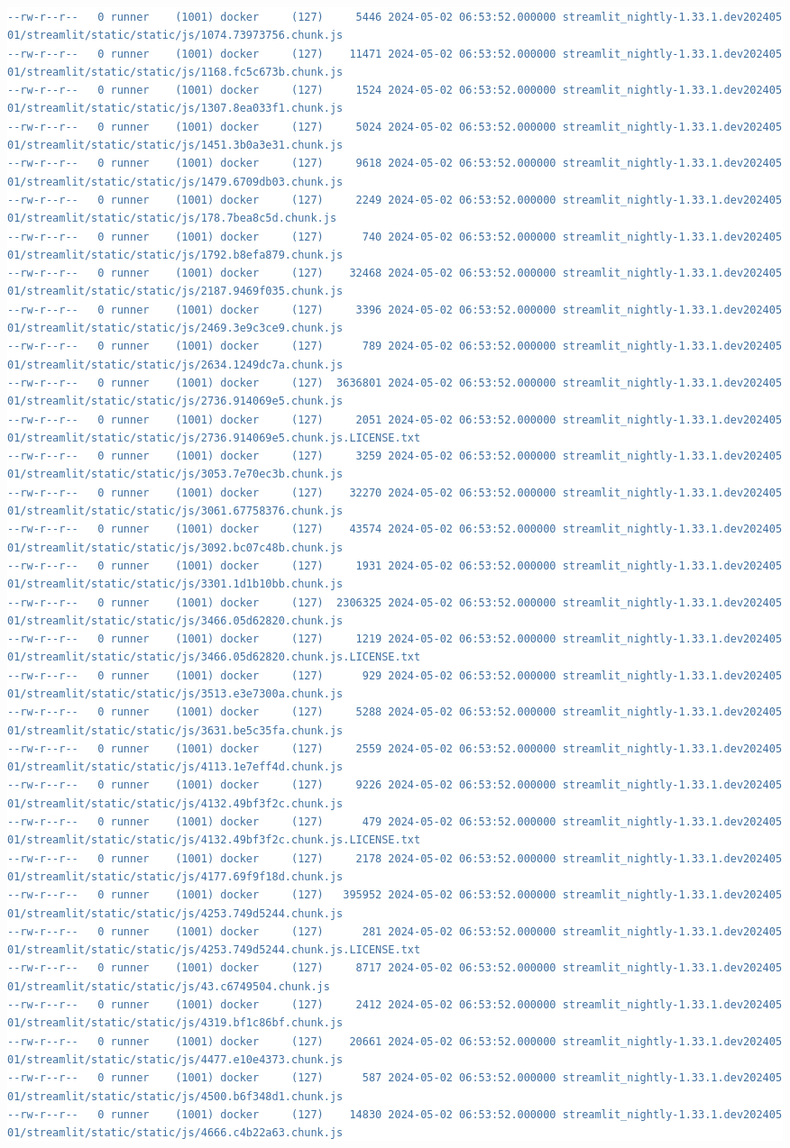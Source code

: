 ```diff
--rw-r--r--   0 runner    (1001) docker     (127)     5446 2024-05-02 06:53:52.000000 streamlit_nightly-1.33.1.dev20240501/streamlit/static/static/js/1074.73973756.chunk.js
--rw-r--r--   0 runner    (1001) docker     (127)    11471 2024-05-02 06:53:52.000000 streamlit_nightly-1.33.1.dev20240501/streamlit/static/static/js/1168.fc5c673b.chunk.js
--rw-r--r--   0 runner    (1001) docker     (127)     1524 2024-05-02 06:53:52.000000 streamlit_nightly-1.33.1.dev20240501/streamlit/static/static/js/1307.8ea033f1.chunk.js
--rw-r--r--   0 runner    (1001) docker     (127)     5024 2024-05-02 06:53:52.000000 streamlit_nightly-1.33.1.dev20240501/streamlit/static/static/js/1451.3b0a3e31.chunk.js
--rw-r--r--   0 runner    (1001) docker     (127)     9618 2024-05-02 06:53:52.000000 streamlit_nightly-1.33.1.dev20240501/streamlit/static/static/js/1479.6709db03.chunk.js
--rw-r--r--   0 runner    (1001) docker     (127)     2249 2024-05-02 06:53:52.000000 streamlit_nightly-1.33.1.dev20240501/streamlit/static/static/js/178.7bea8c5d.chunk.js
--rw-r--r--   0 runner    (1001) docker     (127)      740 2024-05-02 06:53:52.000000 streamlit_nightly-1.33.1.dev20240501/streamlit/static/static/js/1792.b8efa879.chunk.js
--rw-r--r--   0 runner    (1001) docker     (127)    32468 2024-05-02 06:53:52.000000 streamlit_nightly-1.33.1.dev20240501/streamlit/static/static/js/2187.9469f035.chunk.js
--rw-r--r--   0 runner    (1001) docker     (127)     3396 2024-05-02 06:53:52.000000 streamlit_nightly-1.33.1.dev20240501/streamlit/static/static/js/2469.3e9c3ce9.chunk.js
--rw-r--r--   0 runner    (1001) docker     (127)      789 2024-05-02 06:53:52.000000 streamlit_nightly-1.33.1.dev20240501/streamlit/static/static/js/2634.1249dc7a.chunk.js
--rw-r--r--   0 runner    (1001) docker     (127)  3636801 2024-05-02 06:53:52.000000 streamlit_nightly-1.33.1.dev20240501/streamlit/static/static/js/2736.914069e5.chunk.js
--rw-r--r--   0 runner    (1001) docker     (127)     2051 2024-05-02 06:53:52.000000 streamlit_nightly-1.33.1.dev20240501/streamlit/static/static/js/2736.914069e5.chunk.js.LICENSE.txt
--rw-r--r--   0 runner    (1001) docker     (127)     3259 2024-05-02 06:53:52.000000 streamlit_nightly-1.33.1.dev20240501/streamlit/static/static/js/3053.7e70ec3b.chunk.js
--rw-r--r--   0 runner    (1001) docker     (127)    32270 2024-05-02 06:53:52.000000 streamlit_nightly-1.33.1.dev20240501/streamlit/static/static/js/3061.67758376.chunk.js
--rw-r--r--   0 runner    (1001) docker     (127)    43574 2024-05-02 06:53:52.000000 streamlit_nightly-1.33.1.dev20240501/streamlit/static/static/js/3092.bc07c48b.chunk.js
--rw-r--r--   0 runner    (1001) docker     (127)     1931 2024-05-02 06:53:52.000000 streamlit_nightly-1.33.1.dev20240501/streamlit/static/static/js/3301.1d1b10bb.chunk.js
--rw-r--r--   0 runner    (1001) docker     (127)  2306325 2024-05-02 06:53:52.000000 streamlit_nightly-1.33.1.dev20240501/streamlit/static/static/js/3466.05d62820.chunk.js
--rw-r--r--   0 runner    (1001) docker     (127)     1219 2024-05-02 06:53:52.000000 streamlit_nightly-1.33.1.dev20240501/streamlit/static/static/js/3466.05d62820.chunk.js.LICENSE.txt
--rw-r--r--   0 runner    (1001) docker     (127)      929 2024-05-02 06:53:52.000000 streamlit_nightly-1.33.1.dev20240501/streamlit/static/static/js/3513.e3e7300a.chunk.js
--rw-r--r--   0 runner    (1001) docker     (127)     5288 2024-05-02 06:53:52.000000 streamlit_nightly-1.33.1.dev20240501/streamlit/static/static/js/3631.be5c35fa.chunk.js
--rw-r--r--   0 runner    (1001) docker     (127)     2559 2024-05-02 06:53:52.000000 streamlit_nightly-1.33.1.dev20240501/streamlit/static/static/js/4113.1e7eff4d.chunk.js
--rw-r--r--   0 runner    (1001) docker     (127)     9226 2024-05-02 06:53:52.000000 streamlit_nightly-1.33.1.dev20240501/streamlit/static/static/js/4132.49bf3f2c.chunk.js
--rw-r--r--   0 runner    (1001) docker     (127)      479 2024-05-02 06:53:52.000000 streamlit_nightly-1.33.1.dev20240501/streamlit/static/static/js/4132.49bf3f2c.chunk.js.LICENSE.txt
--rw-r--r--   0 runner    (1001) docker     (127)     2178 2024-05-02 06:53:52.000000 streamlit_nightly-1.33.1.dev20240501/streamlit/static/static/js/4177.69f9f18d.chunk.js
--rw-r--r--   0 runner    (1001) docker     (127)   395952 2024-05-02 06:53:52.000000 streamlit_nightly-1.33.1.dev20240501/streamlit/static/static/js/4253.749d5244.chunk.js
--rw-r--r--   0 runner    (1001) docker     (127)      281 2024-05-02 06:53:52.000000 streamlit_nightly-1.33.1.dev20240501/streamlit/static/static/js/4253.749d5244.chunk.js.LICENSE.txt
--rw-r--r--   0 runner    (1001) docker     (127)     8717 2024-05-02 06:53:52.000000 streamlit_nightly-1.33.1.dev20240501/streamlit/static/static/js/43.c6749504.chunk.js
--rw-r--r--   0 runner    (1001) docker     (127)     2412 2024-05-02 06:53:52.000000 streamlit_nightly-1.33.1.dev20240501/streamlit/static/static/js/4319.bf1c86bf.chunk.js
--rw-r--r--   0 runner    (1001) docker     (127)    20661 2024-05-02 06:53:52.000000 streamlit_nightly-1.33.1.dev20240501/streamlit/static/static/js/4477.e10e4373.chunk.js
--rw-r--r--   0 runner    (1001) docker     (127)      587 2024-05-02 06:53:52.000000 streamlit_nightly-1.33.1.dev20240501/streamlit/static/static/js/4500.b6f348d1.chunk.js
--rw-r--r--   0 runner    (1001) docker     (127)    14830 2024-05-02 06:53:52.000000 streamlit_nightly-1.33.1.dev20240501/streamlit/static/static/js/4666.c4b22a63.chunk.js
```